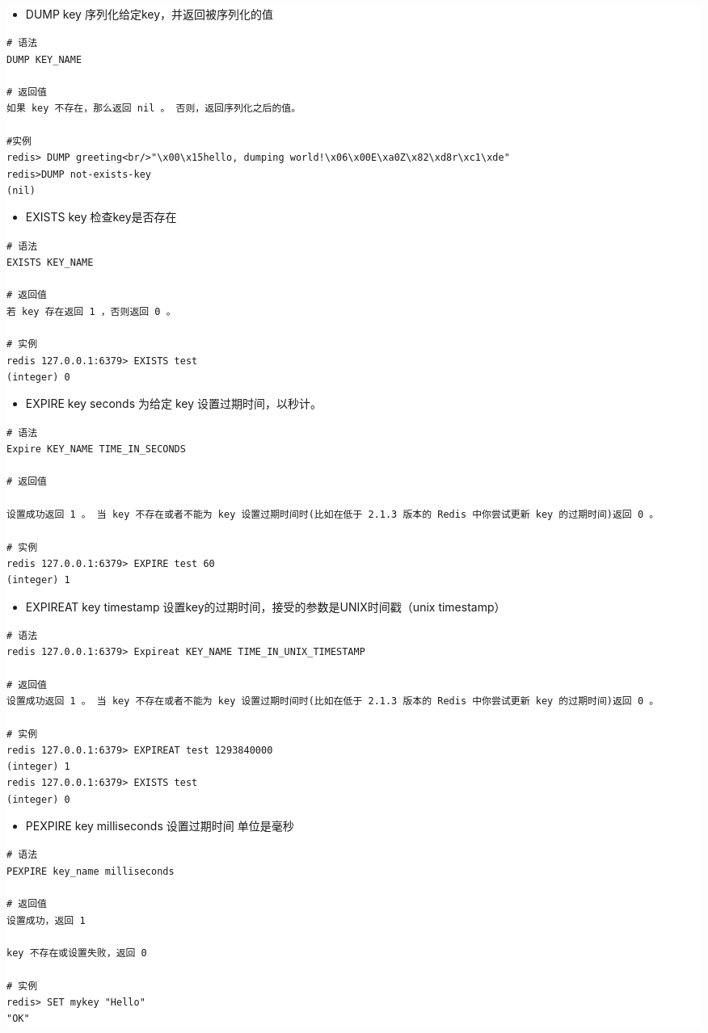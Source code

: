 - DUMP key 序列化给定key，并返回被序列化的值
```
# 语法
DUMP KEY_NAME

# 返回值
如果 key 不存在，那么返回 nil 。 否则，返回序列化之后的值。

#实例
redis> DUMP greeting<br/>"\x00\x15hello, dumping world!\x06\x00E\xa0Z\x82\xd8r\xc1\xde"
redis>DUMP not-exists-key
(nil)
```
- EXISTS key 检查key是否存在
```
# 语法
EXISTS KEY_NAME

# 返回值
若 key 存在返回 1 ，否则返回 0 。

# 实例
redis 127.0.0.1:6379> EXISTS test
(integer) 0
```
- EXPIRE key seconds 为给定 key 设置过期时间，以秒计。
```
# 语法
Expire KEY_NAME TIME_IN_SECONDS

# 返回值

设置成功返回 1 。 当 key 不存在或者不能为 key 设置过期时间时(比如在低于 2.1.3 版本的 Redis 中你尝试更新 key 的过期时间)返回 0 。

# 实例
redis 127.0.0.1:6379> EXPIRE test 60
(integer) 1
```
- EXPIREAT key timestamp 设置key的过期时间，接受的参数是UNIX时间戳（unix timestamp）
```
# 语法
redis 127.0.0.1:6379> Expireat KEY_NAME TIME_IN_UNIX_TIMESTAMP

# 返回值
设置成功返回 1 。 当 key 不存在或者不能为 key 设置过期时间时(比如在低于 2.1.3 版本的 Redis 中你尝试更新 key 的过期时间)返回 0 。

# 实例
redis 127.0.0.1:6379> EXPIREAT test 1293840000
(integer) 1
redis 127.0.0.1:6379> EXISTS test
(integer) 0
```
- PEXPIRE key milliseconds 设置过期时间 单位是毫秒
```
# 语法
PEXPIRE key_name milliseconds

# 返回值
设置成功，返回 1

key 不存在或设置失败，返回 0

# 实例
redis> SET mykey "Hello"
"OK"
```